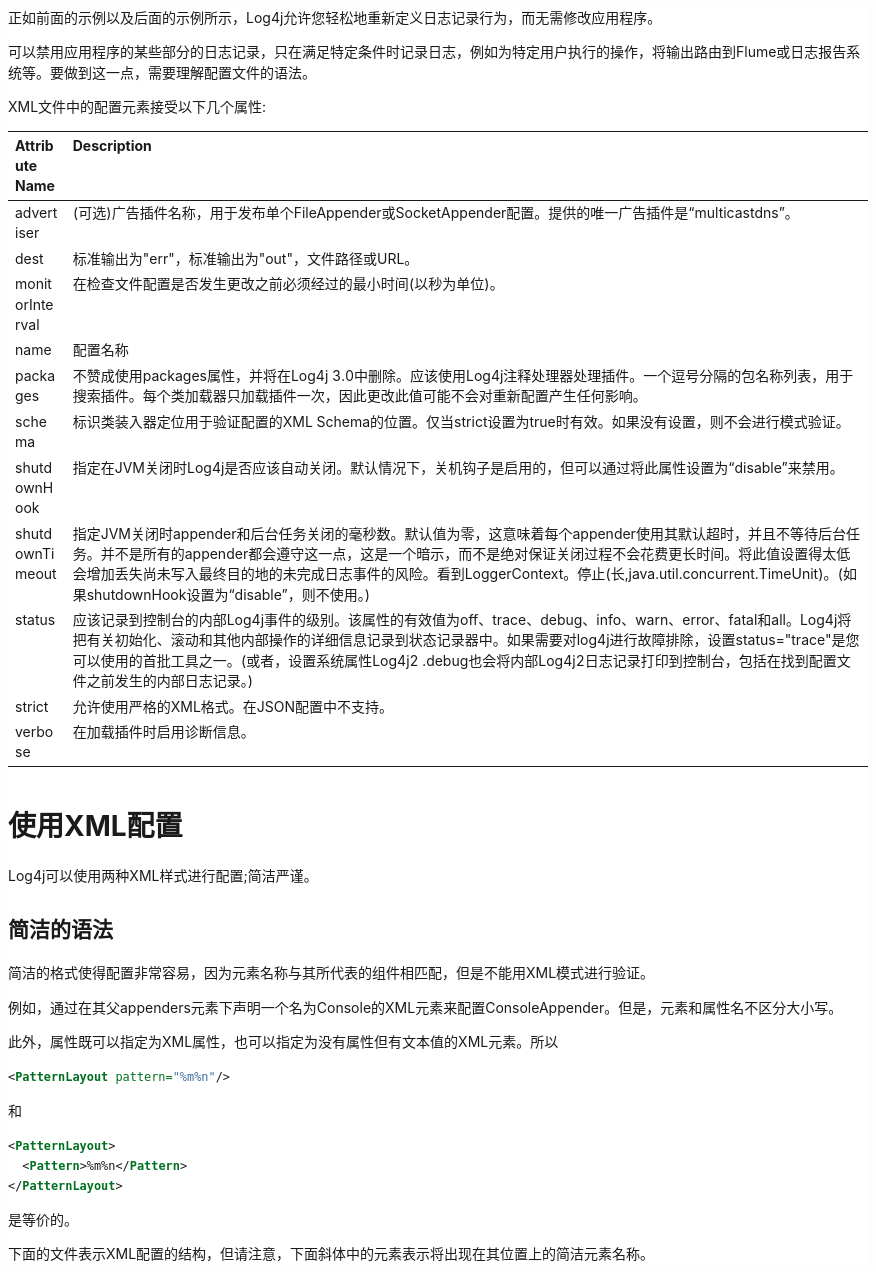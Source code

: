 正如前面的示例以及后面的示例所示，Log4j允许您轻松地重新定义日志记录行为，而无需修改应用程序。

可以禁用应用程序的某些部分的日志记录，只在满足特定条件时记录日志，例如为特定用户执行的操作，将输出路由到Flume或日志报告系统等。要做到这一点，需要理解配置文件的语法。

XML文件中的配置元素接受以下几个属性:

| Attribute Name	| Description |
|:----|:----|
| advertiser | (可选)广告插件名称，用于发布单个FileAppender或SocketAppender配置。提供的唯一广告插件是“multicastdns”。 |
| dest | 标准输出为"err"，标准输出为"out"，文件路径或URL。 |
| monitorInterval | 在检查文件配置是否发生更改之前必须经过的最小时间(以秒为单位)。 |
| name | 配置名称 |
| packages | 不赞成使用packages属性，并将在Log4j 3.0中删除。应该使用Log4j注释处理器处理插件。一个逗号分隔的包名称列表，用于搜索插件。每个类加载器只加载插件一次，因此更改此值可能不会对重新配置产生任何影响。 |
| schema | 标识类装入器定位用于验证配置的XML Schema的位置。仅当strict设置为true时有效。如果没有设置，则不会进行模式验证。 |
| shutdownHook | 指定在JVM关闭时Log4j是否应该自动关闭。默认情况下，关机钩子是启用的，但可以通过将此属性设置为“disable”来禁用。 |
| shutdownTimeout | 指定JVM关闭时appender和后台任务关闭的毫秒数。默认值为零，这意味着每个appender使用其默认超时，并且不等待后台任务。并不是所有的appender都会遵守这一点，这是一个暗示，而不是绝对保证关闭过程不会花费更长时间。将此值设置得太低会增加丢失尚未写入最终目的地的未完成日志事件的风险。看到LoggerContext。停止(长,java.util.concurrent.TimeUnit)。(如果shutdownHook设置为“disable”，则不使用。) |
| status | 应该记录到控制台的内部Log4j事件的级别。该属性的有效值为off、trace、debug、info、warn、error、fatal和all。Log4j将把有关初始化、滚动和其他内部操作的详细信息记录到状态记录器中。如果需要对log4j进行故障排除，设置status="trace"是您可以使用的首批工具之一。(或者，设置系统属性Log4j2 .debug也会将内部Log4j2日志记录打印到控制台，包括在找到配置文件之前发生的内部日志记录。) |
| strict | 允许使用严格的XML格式。在JSON配置中不支持。 |
| verbose | 在加载插件时启用诊断信息。 |

# 使用XML配置

Log4j可以使用两种XML样式进行配置;简洁严谨。

## 简洁的语法

简洁的格式使得配置非常容易，因为元素名称与其所代表的组件相匹配，但是不能用XML模式进行验证。

例如，通过在其父appenders元素下声明一个名为Console的XML元素来配置ConsoleAppender。但是，元素和属性名不区分大小写。

此外，属性既可以指定为XML属性，也可以指定为没有属性但有文本值的XML元素。所以

```xml
<PatternLayout pattern="%m%n"/>
```

和

```xml
<PatternLayout>
  <Pattern>%m%n</Pattern>
</PatternLayout>
```

是等价的。

下面的文件表示XML配置的结构，但请注意，下面斜体中的元素表示将出现在其位置上的简洁元素名称。
